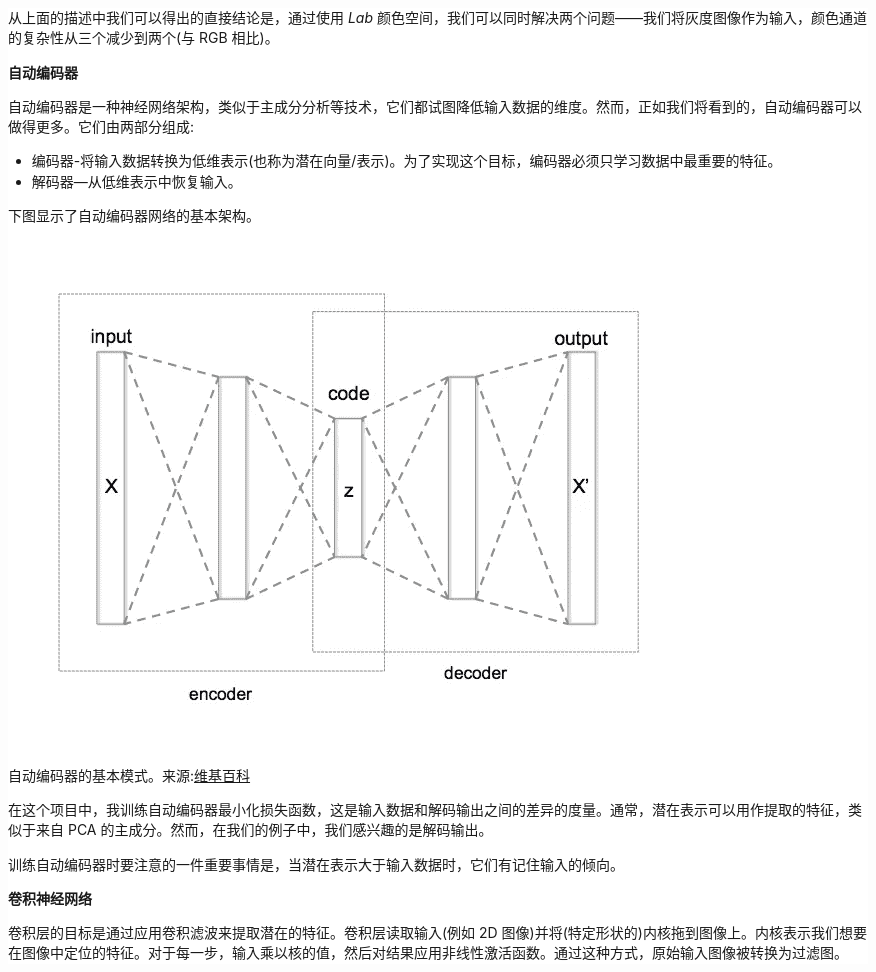 从上面的描述中我们可以得出的直接结论是，通过使用 *Lab* 颜色空间，我们可以同时解决两个问题——我们将灰度图像作为输入，颜色通道的复杂性从三个减少到两个(与 RGB 相比)。

**自动编码器**

自动编码器是一种神经网络架构，类似于主成分分析等技术，它们都试图降低输入数据的维度。然而，正如我们将看到的，自动编码器可以做得更多。它们由两部分组成:

*   编码器-将输入数据转换为低维表示(也称为潜在向量/表示)。为了实现这个目标，编码器必须只学习数据中最重要的特征。
*   解码器—从低维表示中恢复输入。

下图显示了自动编码器网络的基本架构。

![](img/665ad2f814e509349cfa8851f0425d8b.png)

自动编码器的基本模式。来源:[维基百科](https://en.wikipedia.org/wiki/Autoencoder#/media/File:Autoencoder_structure.png)

在这个项目中，我训练自动编码器最小化损失函数，这是输入数据和解码输出之间的差异的度量。通常，潜在表示可以用作提取的特征，类似于来自 PCA 的主成分。然而，在我们的例子中，我们感兴趣的是解码输出。

训练自动编码器时要注意的一件重要事情是，当潜在表示大于输入数据时，它们有记住输入的倾向。

**卷积神经网络**

卷积层的目标是通过应用卷积滤波来提取潜在的特征。卷积层读取输入(例如 2D 图像)并将(特定形状的)内核拖到图像上。内核表示我们想要在图像中定位的特征。对于每一步，输入乘以核的值，然后对结果应用非线性激活函数。通过这种方式，原始输入图像被转换为过滤图。
